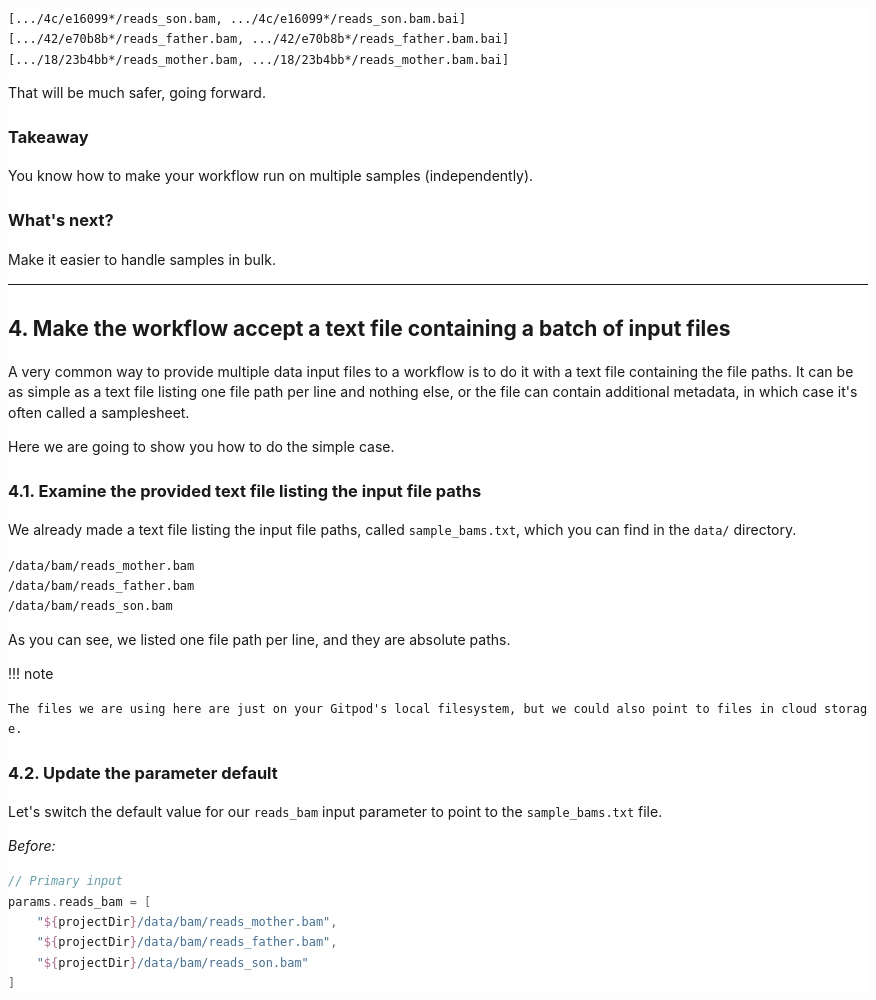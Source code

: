 ```console title="Output"
[.../4c/e16099*/reads_son.bam, .../4c/e16099*/reads_son.bam.bai]
[.../42/e70b8b*/reads_father.bam, .../42/e70b8b*/reads_father.bam.bai]
[.../18/23b4bb*/reads_mother.bam, .../18/23b4bb*/reads_mother.bam.bai]
```

That will be much safer, going forward.

### Takeaway

You know how to make your workflow run on multiple samples (independently).

### What's next?

Make it easier to handle samples in bulk.

---

## 4. Make the workflow accept a text file containing a batch of input files

A very common way to provide multiple data input files to a workflow is to do it with a text file containing the file paths.
It can be as simple as a text file listing one file path per line and nothing else, or the file can contain additional metadata, in which case it's often called a samplesheet.

Here we are going to show you how to do the simple case.

### 4.1. Examine the provided text file listing the input file paths

We already made a text file listing the input file paths, called `sample_bams.txt`, which you can find in the `data/` directory.

```txt title="sample_bams.txt"
/data/bam/reads_mother.bam
/data/bam/reads_father.bam
/data/bam/reads_son.bam
```

As you can see, we listed one file path per line, and they are absolute paths.

!!! note

    The files we are using here are just on your Gitpod's local filesystem, but we could also point to files in cloud storage.

### 4.2. Update the parameter default

Let's switch the default value for our `reads_bam` input parameter to point to the `sample_bams.txt` file.

_Before:_

```groovy title="hello-genomics.nf" linenums="7"
// Primary input
params.reads_bam = [
    "${projectDir}/data/bam/reads_mother.bam",
    "${projectDir}/data/bam/reads_father.bam",
    "${projectDir}/data/bam/reads_son.bam"
]
```
